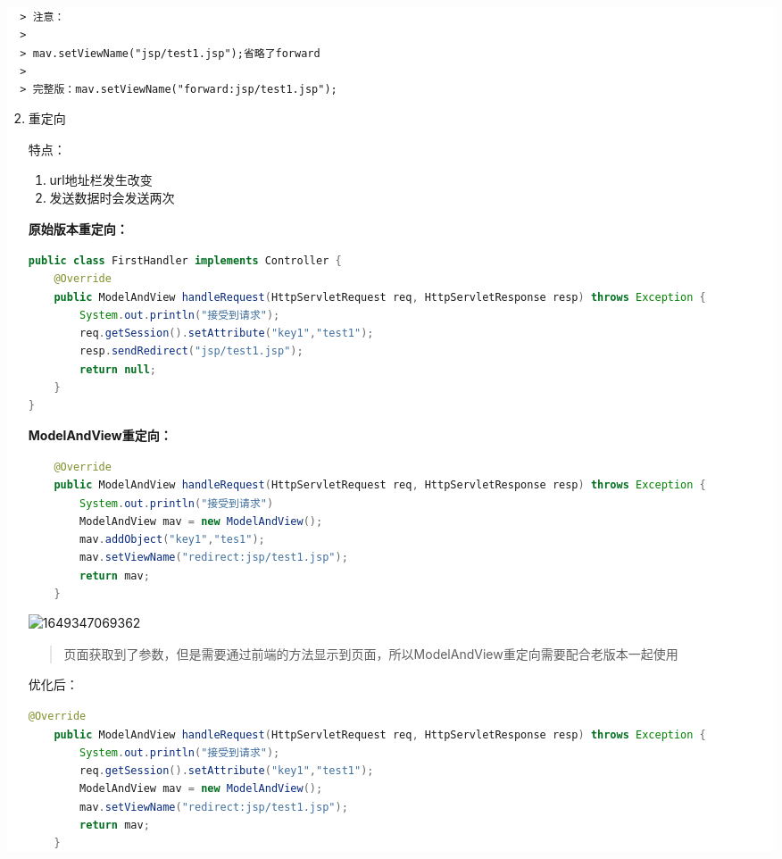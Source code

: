      > 注意：
      >
      > mav.setViewName("jsp/test1.jsp");省略了forward
      >
      > 完整版：mav.setViewName("forward:jsp/test1.jsp");

   2. 重定向

      特点：

      1. url地址栏发生改变
      2. 发送数据时会发送两次

      **原始版本重定向：**

      ```java
      public class FirstHandler implements Controller {
          @Override
          public ModelAndView handleRequest(HttpServletRequest req, HttpServletResponse resp) throws Exception {
              System.out.println("接受到请求");
              req.getSession().setAttribute("key1","test1");
              resp.sendRedirect("jsp/test1.jsp");
              return null;
          }
      }
      ```

      **ModelAndView重定向：**

      ```java
          @Override
          public ModelAndView handleRequest(HttpServletRequest req, HttpServletResponse resp) throws Exception {
              System.out.println("接受到请求")
              ModelAndView mav = new ModelAndView();
              mav.addObject("key1","tes1");
              mav.setViewName("redirect:jsp/test1.jsp");
              return mav;
          }
      ```

      ![1649347069362](C:\Users\user\AppData\Roaming\Typora\typora-user-images\1649347069362.png)

      > 页面获取到了参数，但是需要通过前端的方法显示到页面，所以ModelAndView重定向需要配合老版本一起使用

      优化后：

      ```java
      @Override
          public ModelAndView handleRequest(HttpServletRequest req, HttpServletResponse resp) throws Exception {
              System.out.println("接受到请求");
              req.getSession().setAttribute("key1","test1");
              ModelAndView mav = new ModelAndView();
              mav.setViewName("redirect:jsp/test1.jsp");
              return mav;
          }
      ```
